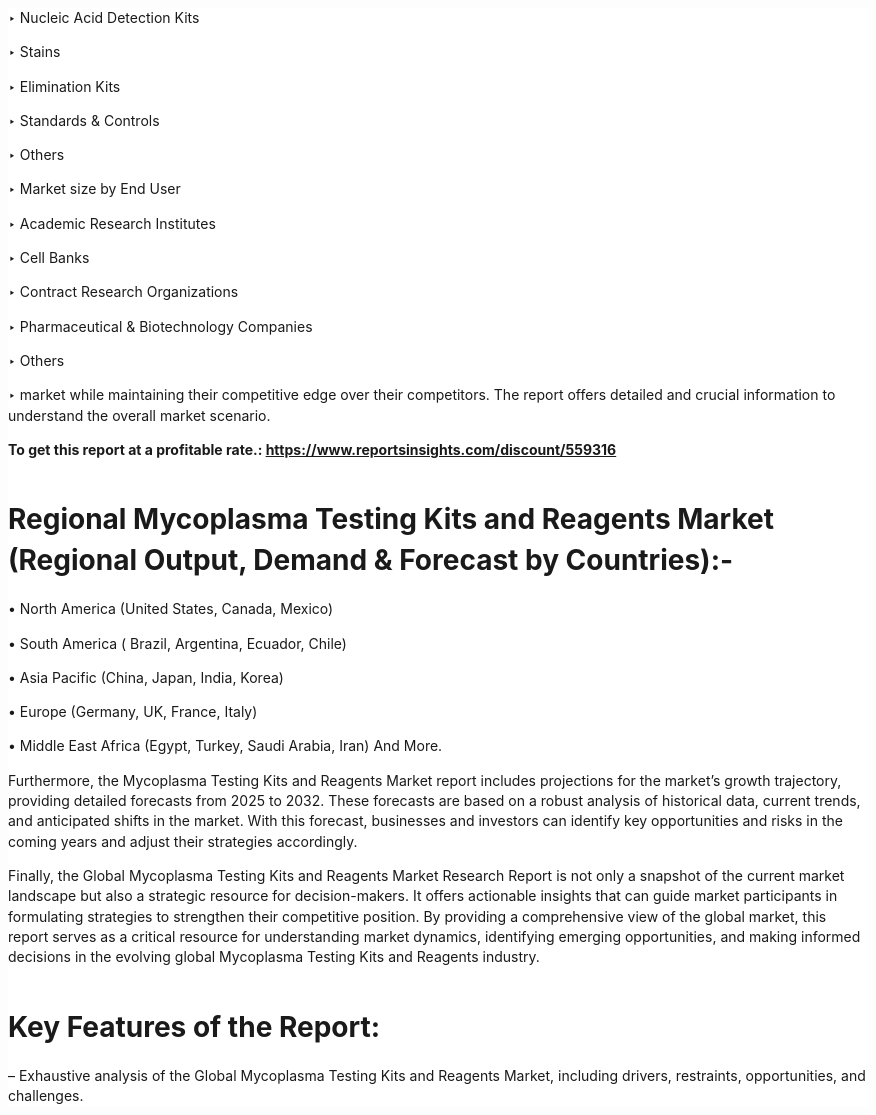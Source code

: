    ‣ Nucleic Acid Detection Kits

   ‣ Stains

   ‣ Elimination Kits

   ‣ Standards & Controls

   ‣ Others

‣ Market size by End User

   ‣ Academic Research Institutes

   ‣ Cell Banks

   ‣ Contract Research Organizations

   ‣ Pharmaceutical & Biotechnology Companies

   ‣ Others

   ‣  market while maintaining their competitive edge over their competitors. The report offers detailed and crucial information to understand the overall market scenario.

<strong>To get this report at a profitable rate.: <a href=https://www.reportsinsights.com/discount/559316>https://www.reportsinsights.com/discount/559316</a></strong>

# <strong>Regional Mycoplasma Testing Kits and Reagents Market (Regional Output, Demand &amp; Forecast by Countries):-</strong>

• North America (United States, Canada, Mexico)

• South America ( Brazil, Argentina, Ecuador, Chile)

• Asia Pacific (China, Japan, India, Korea)

• Europe (Germany, UK, France, Italy)

• Middle East Africa (Egypt, Turkey, Saudi Arabia, Iran) And More.

Furthermore, the Mycoplasma Testing Kits and Reagents Market report includes projections for the market’s growth trajectory, providing detailed forecasts from 2025 to 2032. These forecasts are based on a robust analysis of historical data, current trends, and anticipated shifts in the market. With this forecast, businesses and investors can identify key opportunities and risks in the coming years and adjust their strategies accordingly.

Finally, the Global Mycoplasma Testing Kits and Reagents Market Research Report is not only a snapshot of the current market landscape but also a strategic resource for decision-makers. It offers actionable insights that can guide market participants in formulating strategies to strengthen their competitive position. By providing a comprehensive view of the global market, this report serves as a critical resource for understanding market dynamics, identifying emerging opportunities, and making informed decisions in the evolving global Mycoplasma Testing Kits and Reagents industry.

# <strong>Key Features of the Report:</strong>

– Exhaustive analysis of the Global Mycoplasma Testing Kits and Reagents Market, including drivers, restraints, opportunities, and challenges.

